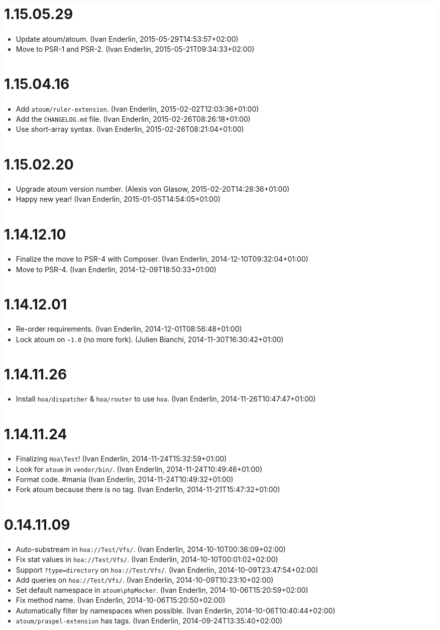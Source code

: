 # 1.15.05.29

  * Update atoum/atoum. (Ivan Enderlin, 2015-05-29T14:53:57+02:00)
  * Move to PSR-1 and PSR-2. (Ivan Enderlin, 2015-05-21T09:34:33+02:00)

# 1.15.04.16

  * Add `atoum/ruler-extension`. (Ivan Enderlin, 2015-02-02T12:03:36+01:00)
  * Add the `CHANGELOG.md` file. (Ivan Enderlin, 2015-02-26T08:26:18+01:00)
  * Use short-array syntax. (Ivan Enderlin, 2015-02-26T08:21:04+01:00)

# 1.15.02.20

  * Upgrade atoum version number. (Alexis von Glasow, 2015-02-20T14:28:36+01:00)
  * Happy new year! (Ivan Enderlin, 2015-01-05T14:54:05+01:00)

# 1.14.12.10

  * Finalize the move to PSR-4 with Composer. (Ivan Enderlin, 2014-12-10T09:32:04+01:00)
  * Move to PSR-4. (Ivan Enderlin, 2014-12-09T18:50:33+01:00)

# 1.14.12.01

  * Re-order requirements. (Ivan Enderlin, 2014-12-01T08:56:48+01:00)
  * Lock atoum on `~1.0` (no more fork). (Julien Bianchi, 2014-11-30T16:30:42+01:00)

# 1.14.11.26

  * Install `hoa/dispatcher` & `hoa/router` to use `hoa`. (Ivan Enderlin, 2014-11-26T10:47:47+01:00)

# 1.14.11.24

  * Finalizing `Hoa\Test`! (Ivan Enderlin, 2014-11-24T15:32:59+01:00)
  * Look for `atoum` in `vendor/bin/`. (Ivan Enderlin, 2014-11-24T10:49:46+01:00)
  * Format code. #mania (Ivan Enderlin, 2014-11-24T10:49:32+01:00)
  * Fork atoum because there is no tag. (Ivan Enderlin, 2014-11-21T15:47:32+01:00)

# 0.14.11.09

  * Auto-substream in `hoa://Test/Vfs/`. (Ivan Enderlin, 2014-10-10T00:36:09+02:00)
  * Fix stat values in `hoa://Test/Vfs/`. (Ivan Enderlin, 2014-10-10T00:01:02+02:00)
  * Support `?type=directory` on `hoa://Test/Vfs/`. (Ivan Enderlin, 2014-10-09T23:47:54+02:00)
  * Add queries on `hoa://Test/Vfs/`. (Ivan Enderlin, 2014-10-09T10:23:10+02:00)
  * Set default namespace in `atoum\phpMocker`. (Ivan Enderlin, 2014-10-06T15:20:59+02:00)
  * Fix method name. (Ivan Enderlin, 2014-10-06T15:20:50+02:00)
  * Automatically filter by namespaces when possible. (Ivan Enderlin, 2014-10-06T10:40:44+02:00)
  * `atoum/praspel-extension` has tags. (Ivan Enderlin, 2014-09-24T13:35:40+02:00)
